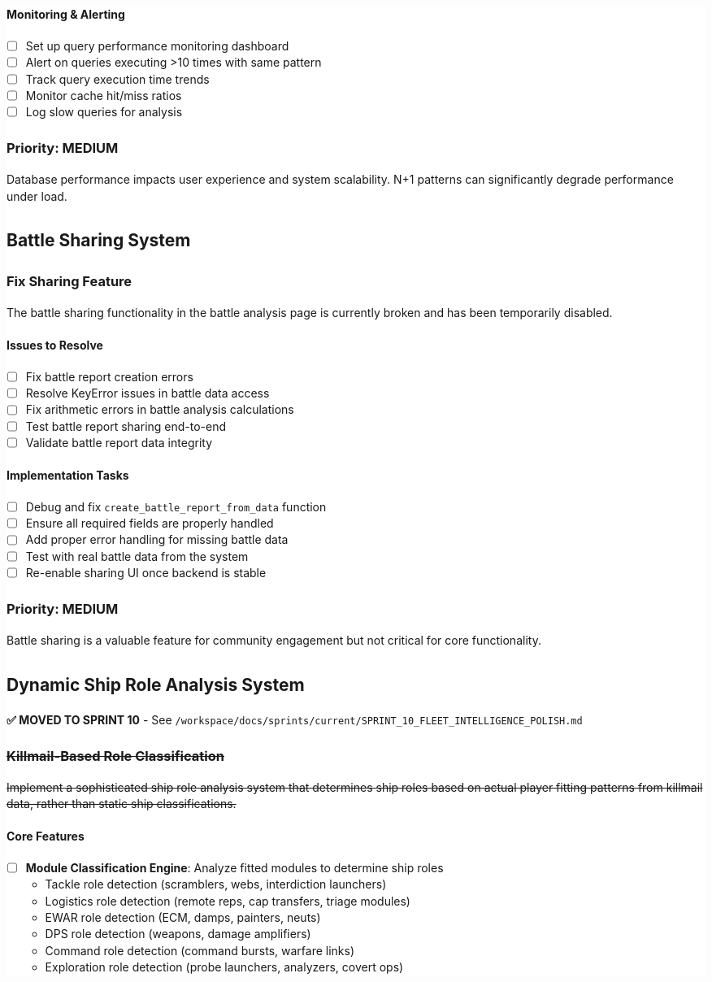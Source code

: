 #### Monitoring & Alerting
- [ ] Set up query performance monitoring dashboard
- [ ] Alert on queries executing >10 times with same pattern
- [ ] Track query execution time trends
- [ ] Monitor cache hit/miss ratios
- [ ] Log slow queries for analysis

### Priority: MEDIUM
Database performance impacts user experience and system scalability. N+1 patterns can significantly degrade performance under load.

## Battle Sharing System

### Fix Sharing Feature
The battle sharing functionality in the battle analysis page is currently broken and has been temporarily disabled.

#### Issues to Resolve
- [ ] Fix battle report creation errors
- [ ] Resolve KeyError issues in battle data access
- [ ] Fix arithmetic errors in battle analysis calculations
- [ ] Test battle report sharing end-to-end
- [ ] Validate battle report data integrity

#### Implementation Tasks
- [ ] Debug and fix `create_battle_report_from_data` function
- [ ] Ensure all required fields are properly handled
- [ ] Add proper error handling for missing battle data
- [ ] Test with real battle data from the system
- [ ] Re-enable sharing UI once backend is stable

### Priority: MEDIUM
Battle sharing is a valuable feature for community engagement but not critical for core functionality.

## Dynamic Ship Role Analysis System

**✅ MOVED TO SPRINT 10** - See `/workspace/docs/sprints/current/SPRINT_10_FLEET_INTELLIGENCE_POLISH.md`

### ~~Killmail-Based Role Classification~~ 
~~Implement a sophisticated ship role analysis system that determines ship roles based on actual player fitting patterns from killmail data, rather than static ship classifications.~~

#### Core Features
- [ ] **Module Classification Engine**: Analyze fitted modules to determine ship roles
  - Tackle role detection (scramblers, webs, interdiction launchers)
  - Logistics role detection (remote reps, cap transfers, triage modules)
  - EWAR role detection (ECM, damps, painters, neuts)
  - DPS role detection (weapons, damage amplifiers)
  - Command role detection (command bursts, warfare links)
  - Exploration role detection (probe launchers, analyzers, covert ops)
